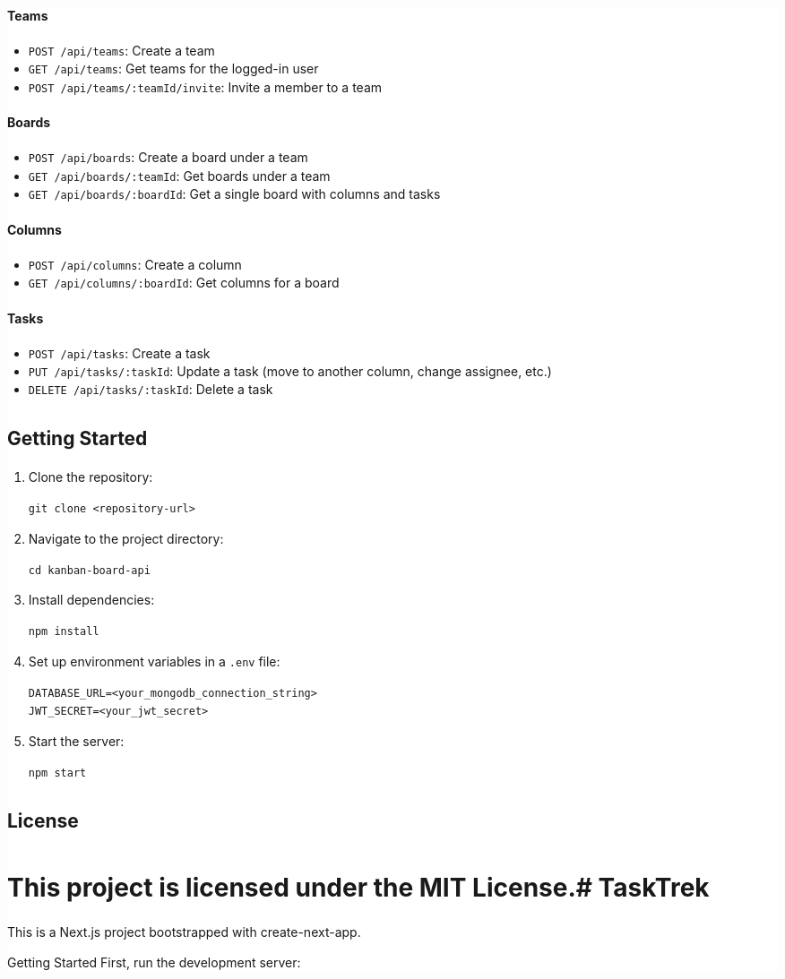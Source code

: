 #### Teams
- `POST /api/teams`: Create a team
- `GET /api/teams`: Get teams for the logged-in user
- `POST /api/teams/:teamId/invite`: Invite a member to a team

#### Boards
- `POST /api/boards`: Create a board under a team
- `GET /api/boards/:teamId`: Get boards under a team
- `GET /api/boards/:boardId`: Get a single board with columns and tasks

#### Columns
- `POST /api/columns`: Create a column
- `GET /api/columns/:boardId`: Get columns for a board

#### Tasks
- `POST /api/tasks`: Create a task
- `PUT /api/tasks/:taskId`: Update a task (move to another column, change assignee, etc.)
- `DELETE /api/tasks/:taskId`: Delete a task

## Getting Started

1. Clone the repository:
   ```
   git clone <repository-url>
   ```

2. Navigate to the project directory:
   ```
   cd kanban-board-api
   ```

3. Install dependencies:
   ```
   npm install
   ```

4. Set up environment variables in a `.env` file:
   ```
   DATABASE_URL=<your_mongodb_connection_string>
   JWT_SECRET=<your_jwt_secret>
   ```

5. Start the server:
   ```
   npm start
   ```

## License

This project is licensed under the MIT License.# TaskTrek
=======
This is a Next.js project bootstrapped with create-next-app.

Getting Started
First, run the development server:
